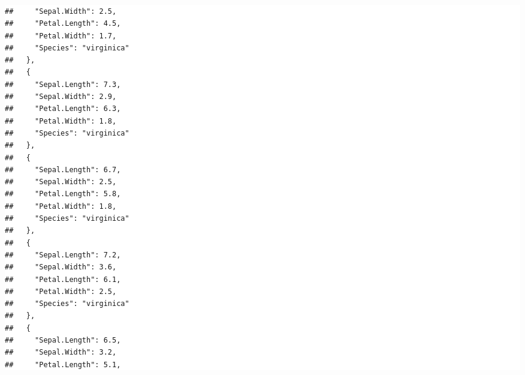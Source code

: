     ##     "Sepal.Width": 2.5,
    ##     "Petal.Length": 4.5,
    ##     "Petal.Width": 1.7,
    ##     "Species": "virginica"
    ##   },
    ##   {
    ##     "Sepal.Length": 7.3,
    ##     "Sepal.Width": 2.9,
    ##     "Petal.Length": 6.3,
    ##     "Petal.Width": 1.8,
    ##     "Species": "virginica"
    ##   },
    ##   {
    ##     "Sepal.Length": 6.7,
    ##     "Sepal.Width": 2.5,
    ##     "Petal.Length": 5.8,
    ##     "Petal.Width": 1.8,
    ##     "Species": "virginica"
    ##   },
    ##   {
    ##     "Sepal.Length": 7.2,
    ##     "Sepal.Width": 3.6,
    ##     "Petal.Length": 6.1,
    ##     "Petal.Width": 2.5,
    ##     "Species": "virginica"
    ##   },
    ##   {
    ##     "Sepal.Length": 6.5,
    ##     "Sepal.Width": 3.2,
    ##     "Petal.Length": 5.1,